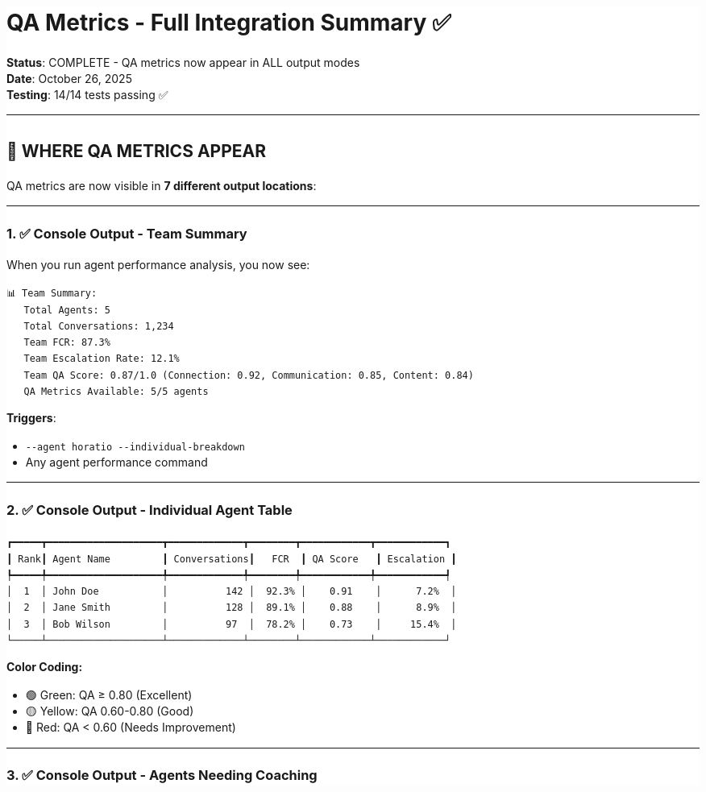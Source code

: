 # QA Metrics - Full Integration Summary ✅

**Status**: COMPLETE - QA metrics now appear in ALL output modes  
**Date**: October 26, 2025  
**Testing**: 14/14 tests passing ✅

---

## 🎯 WHERE QA METRICS APPEAR

QA metrics are now visible in **7 different output locations**:

---

### 1. ✅ Console Output - Team Summary

When you run agent performance analysis, you now see:

```
📊 Team Summary:
   Total Agents: 5
   Total Conversations: 1,234
   Team FCR: 87.3%
   Team Escalation Rate: 12.1%
   Team QA Score: 0.87/1.0 (Connection: 0.92, Communication: 0.85, Content: 0.84)
   QA Metrics Available: 5/5 agents
```

**Triggers**: 
- `--agent horatio --individual-breakdown`
- Any agent performance command

---

### 2. ✅ Console Output - Individual Agent Table

```
┏━━━━━┳━━━━━━━━━━━━━━━━━━━━┳━━━━━━━━━━━━━┳━━━━━━━━┳━━━━━━━━━━━━┳━━━━━━━━━━━━┓
┃ Rank┃ Agent Name         ┃ Conversations┃   FCR  ┃ QA Score   ┃ Escalation ┃
┡━━━━━╇━━━━━━━━━━━━━━━━━━━━╇━━━━━━━━━━━━━╇━━━━━━━━╇━━━━━━━━━━━━╇━━━━━━━━━━━━┩
│  1  │ John Doe           │          142 │  92.3% │    0.91    │      7.2%  │
│  2  │ Jane Smith         │          128 │  89.1% │    0.88    │      8.9%  │
│  3  │ Bob Wilson         │          97  │  78.2% │    0.73    │     15.4%  │
└─────┴────────────────────┴─────────────┴────────┴────────────┴────────────┘
```

**Color Coding:**
- 🟢 Green: QA ≥ 0.80 (Excellent)
- 🟡 Yellow: QA 0.60-0.80 (Good)
- 🔴 Red: QA < 0.60 (Needs Improvement)

---

### 3. ✅ Console Output - Agents Needing Coaching
